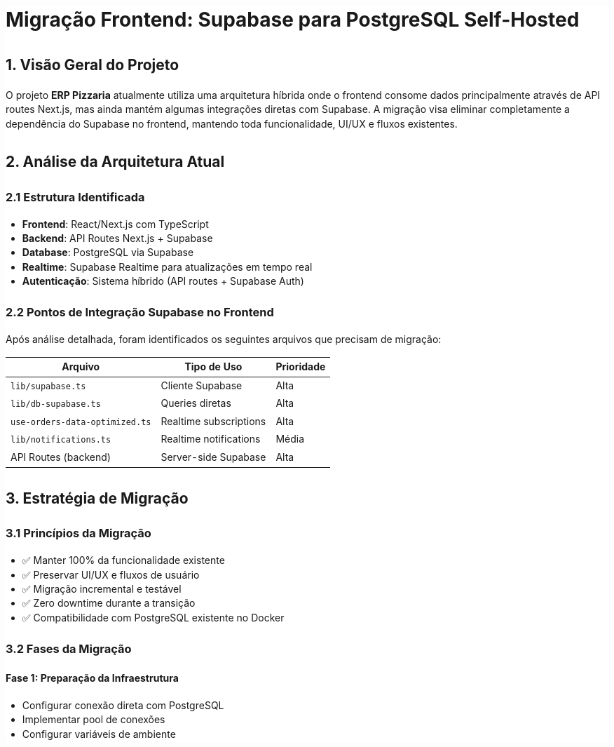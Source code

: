 # Migração Frontend: Supabase para PostgreSQL Self-Hosted

## 1. Visão Geral do Projeto

O projeto **ERP Pizzaria** atualmente utiliza uma arquitetura híbrida onde o frontend consome dados principalmente através de API routes Next.js, mas ainda mantém algumas integrações diretas com Supabase. A migração visa eliminar completamente a dependência do Supabase no frontend, mantendo toda funcionalidade, UI/UX e fluxos existentes.

## 2. Análise da Arquitetura Atual

### 2.1 Estrutura Identificada
- **Frontend**: React/Next.js com TypeScript
- **Backend**: API Routes Next.js + Supabase
- **Database**: PostgreSQL via Supabase
- **Realtime**: Supabase Realtime para atualizações em tempo real
- **Autenticação**: Sistema híbrido (API routes + Supabase Auth)

### 2.2 Pontos de Integração Supabase no Frontend

Após análise detalhada, foram identificados os seguintes arquivos que precisam de migração:

| Arquivo | Tipo de Uso | Prioridade |
|---------|-------------|------------|
| `lib/supabase.ts` | Cliente Supabase | Alta |
| `lib/db-supabase.ts` | Queries diretas | Alta |
| `use-orders-data-optimized.ts` | Realtime subscriptions | Alta |
| `lib/notifications.ts` | Realtime notifications | Média |
| API Routes (backend) | Server-side Supabase | Alta |

## 3. Estratégia de Migração

### 3.1 Princípios da Migração
- ✅ Manter 100% da funcionalidade existente
- ✅ Preservar UI/UX e fluxos de usuário
- ✅ Migração incremental e testável
- ✅ Zero downtime durante a transição
- ✅ Compatibilidade com PostgreSQL existente no Docker

### 3.2 Fases da Migração

#### Fase 1: Preparação da Infraestrutura
- Configurar conexão direta com PostgreSQL
- Implementar pool de conexões
- Configurar variáveis de ambiente
